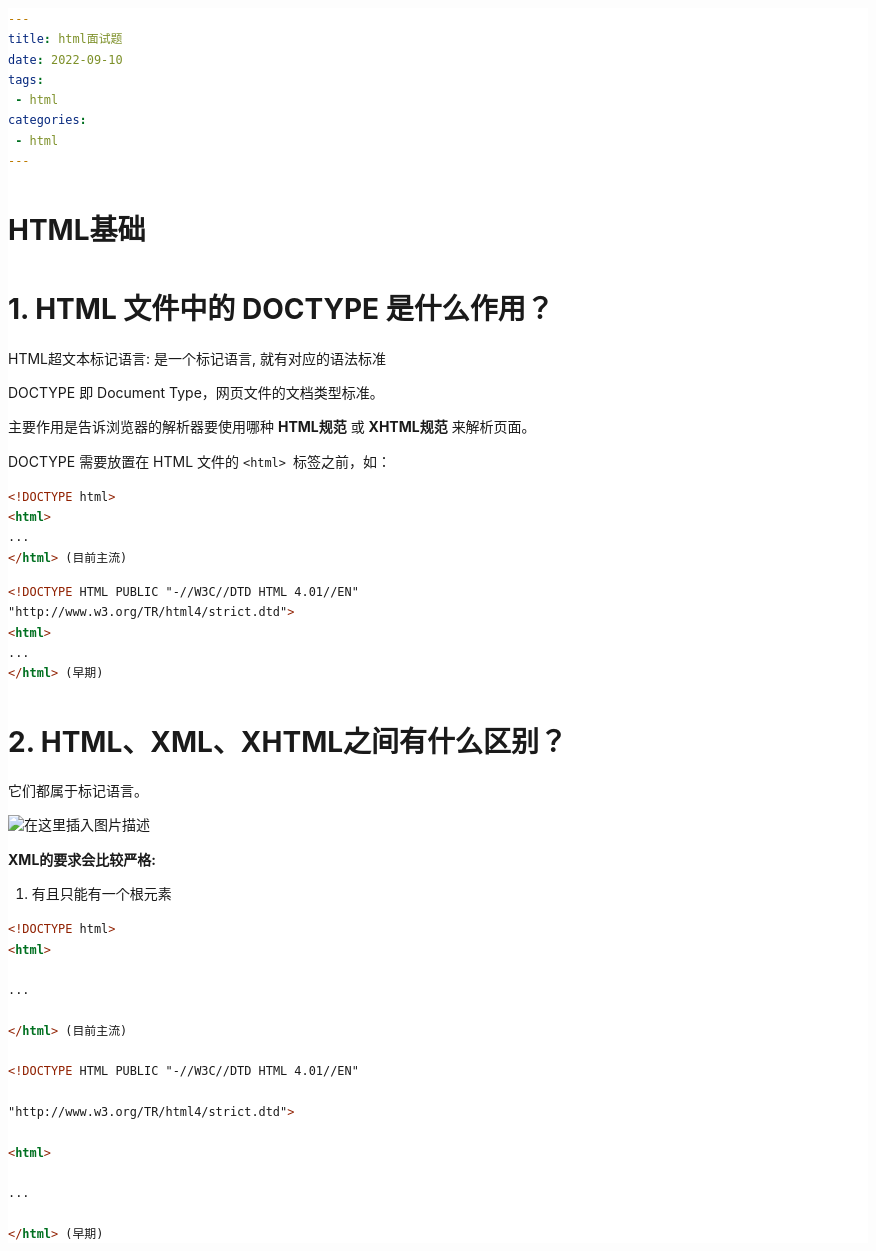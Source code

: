 ```yaml
---
title: html面试题
date: 2022-09-10
tags:
 - html
categories: 
 - html
---
```


# HTML基础

# **1. HTML** **文件中的** **DOCTYPE** **是什么作用？**

HTML超文本标记语言: 是一个标记语言, 就有对应的语法标准

DOCTYPE 即 Document Type，网页文件的文档类型标准。

主要作用是告诉浏览器的解析器要使用哪种 **HTML规范** 或 **XHTML规范** 来解析页面。

DOCTYPE 需要放置在 HTML 文件的 `<html> `标签之前，如：

```html
<!DOCTYPE html>
<html>
...
</html> (目前主流)
```

```html
<!DOCTYPE HTML PUBLIC "-//W3C//DTD HTML 4.01//EN"
"http://www.w3.org/TR/html4/strict.dtd">
<html>
...
</html> (早期)
```


# **2. HTML、XML、XHTML之间有什么区别？**

它们都属于标记语言。

![在这里插入图片描述](https://img-blog.csdnimg.cn/fa7f0e9347eb405bb2461a8cb00ddb79.png)

**XML的要求会比较严格:**

1. 有且只能有一个根元素

```html
<!DOCTYPE html>
<html>

...

</html> (目前主流)

<!DOCTYPE HTML PUBLIC "-//W3C//DTD HTML 4.01//EN"

"http://www.w3.org/TR/html4/strict.dtd">

<html>

...

</html> (早期)
```